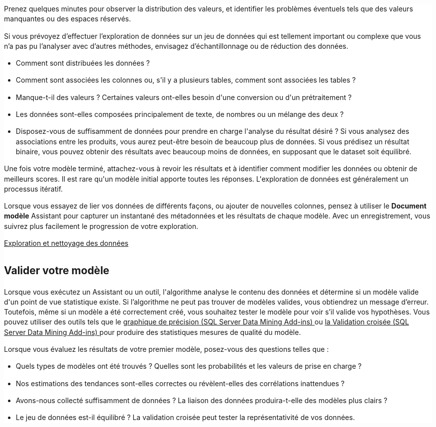  Prenez quelques minutes pour observer la distribution des valeurs, et identifier les problèmes éventuels tels que des valeurs manquantes ou des espaces réservés.  
  
 Si vous prévoyez d’effectuer l’exploration de données sur un jeu de données qui est tellement important ou complexe que vous n’a pas pu l’analyser avec d’autres méthodes, envisagez d’échantillonnage ou de réduction des données.  
  
-   Comment sont distribuées les données ?  
  
-   Comment sont associées les colonnes ou, s'il y a plusieurs tables, comment sont associées les tables ?  
  
-   Manque-t-il des valeurs ? Certaines valeurs ont-elles besoin d'une conversion ou d'un prétraitement ?  
  
-   Les données sont-elles composées principalement de texte, de nombres ou un mélange des deux ?  
  
-   Disposez-vous de suffisamment de données pour prendre en charge l'analyse du résultat désiré ? Si vous analysez des associations entre les produits, vous aurez peut-être besoin de beaucoup plus de données. Si vous prédisez un résultat binaire, vous pouvez obtenir des résultats avec beaucoup moins de données, en supposant que le dataset soit équilibré.  
  
 Une fois votre modèle terminé, attachez-vous à revoir les résultats et à identifier comment modifier les données ou obtenir de meilleurs scores. Il est rare qu'un modèle initial apporte toutes les réponses. L'exploration de données est généralement un processus itératif.  
  
 Lorsque vous essayez de lier vos données de différents façons, ou ajouter de nouvelles colonnes, pensez à utiliser le **Document modèle** Assistant pour capturer un instantané des métadonnées et les résultats de chaque modèle. Avec un enregistrement, vous suivrez plus facilement le progression de votre exploration.  
  
 [Exploration et nettoyage des données](exploring-and-cleaning-data.md)  
  
## <a name="validate-your-model"></a>Valider votre modèle  
 Lorsque vous exécutez un Assistant ou un outil, l'algorithme analyse le contenu des données et détermine si un modèle valide d'un point de vue statistique existe. Si l’algorithme ne peut pas trouver de modèles valides, vous obtiendrez un message d’erreur. Toutefois, même si un modèle a été correctement créé, vous souhaitez tester le modèle pour voir s’il valide vos hypothèses. Vous pouvez utiliser des outils tels que le [graphique de précision &#40;SQL Server Data Mining Add-ins&#41; ](accuracy-chart-sql-server-data-mining-add-ins.md) ou [la Validation croisée &#40;SQL Server Data Mining Add-ins&#41; ](cross-validation-sql-server-data-mining-add-ins.md) pour produire des statistiques mesures de qualité du modèle.  
  
 Lorsque vous évaluez les résultats de votre premier modèle, posez-vous des questions telles que :  
  
-   Quels types de modèles ont été trouvés ? Quelles sont les probabilités et les valeurs de prise en charge ?  
  
-   Nos estimations des tendances sont-elles correctes ou révèlent-elles des corrélations inattendues ?  
  
-   Avons-nous collecté suffisamment de données ? La liaison des données produira-t-elle des modèles plus clairs ?  
  
-   Le jeu de données est-il équilibré ? La validation croisée peut tester la représentativité de vos données.  
  